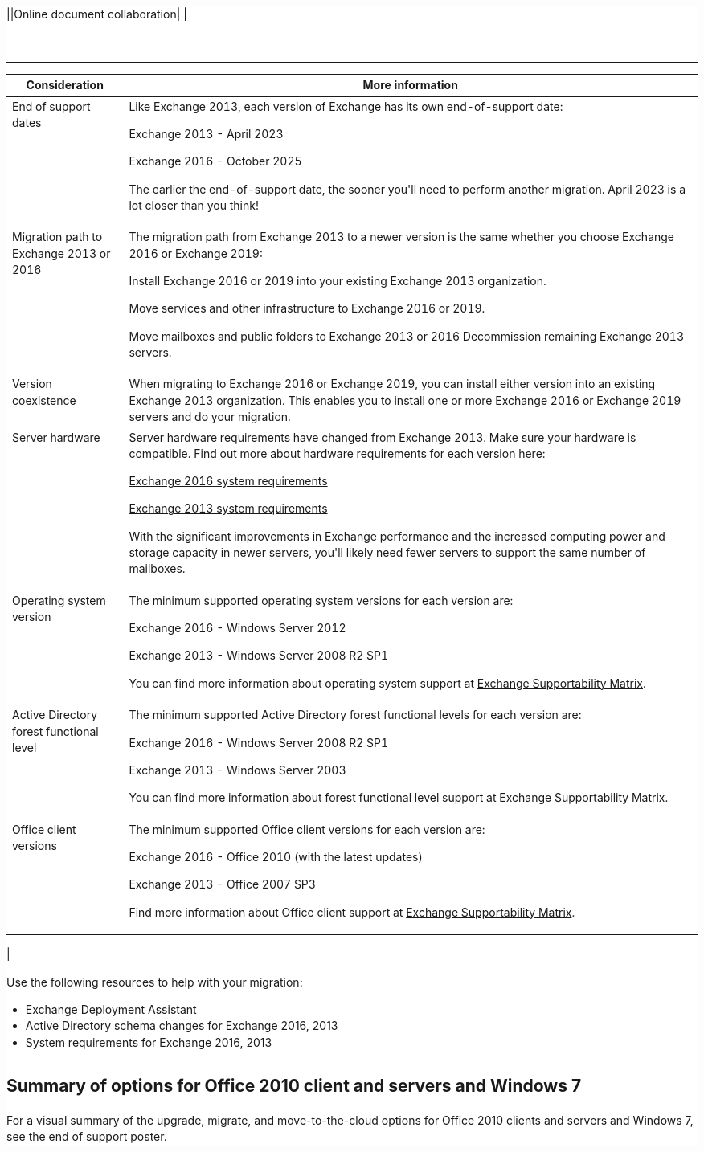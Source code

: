 ||Online document collaboration|
|

<br>

****

|Consideration|More information|
|---|---|
|End of support dates|Like Exchange 2013, each version of Exchange has its own end-of-support date: <p> Exchange 2013 - April 2023 <p> Exchange 2016 - October 2025 <p> The earlier the end-of-support date, the sooner you'll need to perform another migration. April 2023 is a lot closer than you think!|
|Migration path to Exchange 2013 or 2016|The migration path from Exchange 2013 to a newer version is the same whether you choose Exchange 2016 or Exchange 2019: <p> Install Exchange 2016 or 2019 into your existing Exchange 2013 organization. <p> Move services and other infrastructure to Exchange 2016 or 2019. <p> Move mailboxes and public folders to Exchange 2013 or 2016 Decommission remaining Exchange 2013 servers.|
|Version coexistence|When migrating to Exchange 2016 or Exchange 2019, you can install either version into an existing Exchange 2013 organization. This enables you to install one or more Exchange 2016 or Exchange 2019 servers and do your migration.|
|Server hardware|Server hardware requirements have changed from Exchange 2013. Make sure your hardware is compatible. Find out more about hardware requirements for each version here: <p> [Exchange 2016 system requirements](/Exchange/plan-and-deploy/system-requirements?view=exchserver-2016&preserve-view=true) <p> [Exchange 2013 system requirements](/Exchange/exchange-2013-system-requirements-exchange-2013-help) <p> With the significant improvements in Exchange performance and the increased computing power and storage capacity in newer servers, you'll likely need fewer servers to support the same number of mailboxes.|
|Operating system version|The minimum supported operating system versions for each version are: <p> Exchange 2016 - Windows Server 2012 <p> Exchange 2013 - Windows Server 2008 R2 SP1 <p> You can find more information about operating system support at [Exchange Supportability Matrix](/exchange/plan-and-deploy/supportability-matrix).|
|Active Directory forest functional level|The minimum supported Active Directory forest functional levels for each version are: <p> Exchange 2016 - Windows Server 2008 R2 SP1 <p> Exchange 2013 - Windows Server 2003 <p> You can find more information about forest functional level support at [Exchange Supportability Matrix](/exchange/plan-and-deploy/supportability-matrix).|
|Office client versions|The minimum supported Office client versions for each version are: <p> Exchange 2016 - Office 2010 (with the latest updates) <p> Exchange 2013 - Office 2007 SP3 <p> Find more information about Office client support at [Exchange Supportability Matrix](/exchange/plan-and-deploy/supportability-matrix).|
|

Use the following resources to help with your migration:

- [Exchange Deployment Assistant](/exchange/exchange-deployment-assistant)
- Active Directory schema changes for Exchange [2016](/exchange/plan-and-deploy/active-directory/ad-schema-changes?view=exchserver-2016&preserve-view=true), [2013](/Exchange/exchange-2013-active-directory-schema-changes-exchange-2013-help)
- System requirements for Exchange [2016](/exchange/plan-and-deploy/system-requirements?view=exchserver-2016&preserve-view=true), [2013](/Exchange/exchange-2013-system-requirements-exchange-2013-help)


## Summary of options for Office 2010 client and servers and Windows 7

For a visual summary of the upgrade, migrate, and move-to-the-cloud options for Office 2010 clients and servers and Windows 7, see the [end of support poster](../downloads/Office2010Windows7EndOfSupport.pdf).
